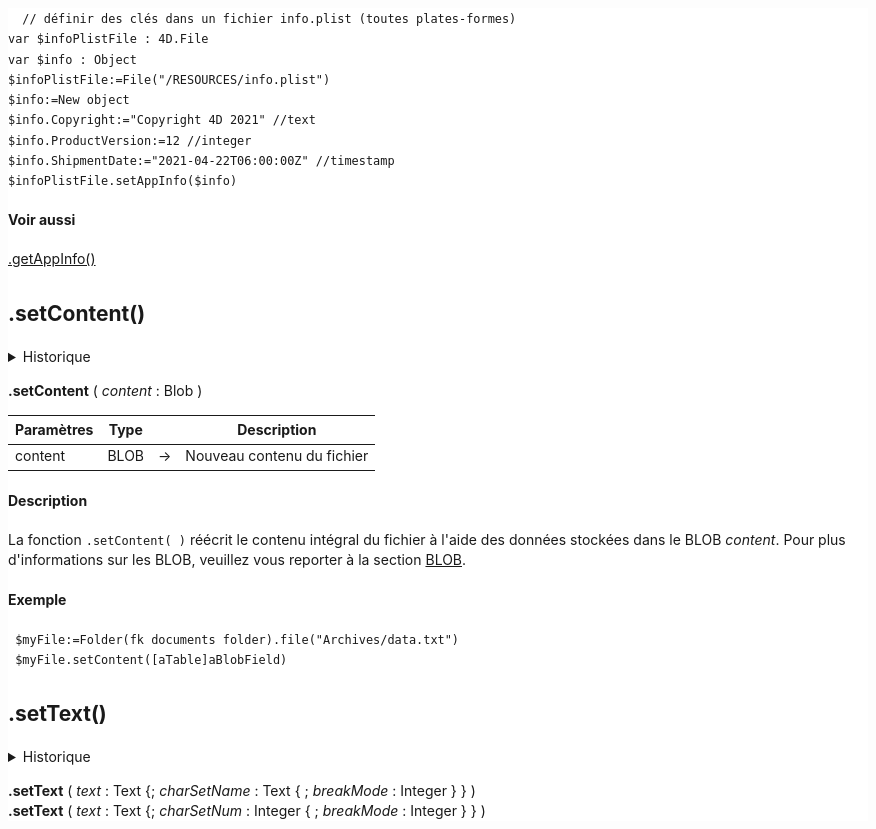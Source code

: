 ```4d
  // définir des clés dans un fichier info.plist (toutes plates-formes)
var $infoPlistFile : 4D.File
var $info : Object
$infoPlistFile:=File("/RESOURCES/info.plist")
$info:=New object
$info.Copyright:="Copyright 4D 2021" //text
$info.ProductVersion:=12 //integer
$info.ShipmentDate:="2021-04-22T06:00:00Z" //timestamp
$infoPlistFile.setAppInfo($info)
```

#### Voir aussi

[.getAppInfo()](#getappinfo)


## .setContent()

<details><summary>Historique</summary></details>



 **.setContent** ( *content* : Blob ) 



| Paramètres | Type |    | Description                |
| ---------- | ---- | -- | -------------------------- |
| content    | BLOB | -> | Nouveau contenu du fichier |




#### Description

La fonction `.setContent( )` réécrit le contenu intégral du fichier à l'aide des données stockées dans le BLOB *content*. Pour plus d'informations sur les BLOB, veuillez vous reporter à la section [BLOB](Concepts/dt_blob.md).


#### Exemple

```4d
 $myFile:=Folder(fk documents folder).file("Archives/data.txt")
 $myFile.setContent([aTable]aBlobField)
```





## .setText()


<details><summary>Historique</summary></details>



 **.setText** ( *text* : Text {; *charSetName* : Text { ; *breakMode* : Integer } } )<br>**.setText** ( *text* : Text {; *charSetNum* : Integer { ; *breakMode* : Integer } } ) 
